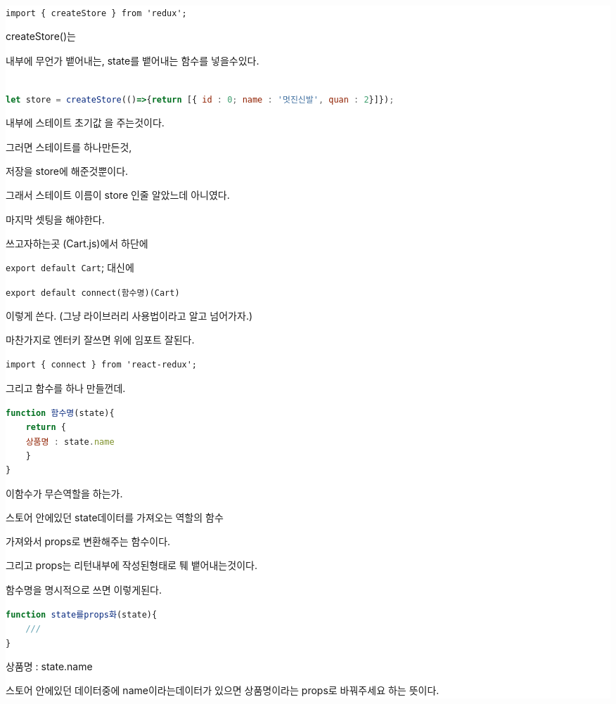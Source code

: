`import { createStore } from 'redux';`

createStore()는

내부에 무언가 뱉어내는, state를 뱉어내는 함수를 넣을수있다.


```jsx

let store = createStore(()=>{return [{ id : 0; name : '멋진신발', quan : 2}]});

```

내부에 스테이트 초기값 을 주는것이다.

그러면 스테이트를 하나만든것, 

저장을 store에 해준것뿐이다.

그래서 스테이트 이름이 store 인줄 알았느데 아니였다.

마지막 셋팅을 해야한다.

쓰고자하는곳 (Cart.js)에서 하단에

`export default Cart`; 대신에

`export default connect(함수명)(Cart)`

이렇게 쓴다. (그냥 라이브러리 사용법이라고 알고 넘어가자.)

마찬가지로 엔터키 잘쓰면 위에 임포트 잘된다.

`import { connect } from 'react-redux';`

그리고 함수를 하나 만들껀데.

```jsx
function 함수명(state){
    return {
    상품명 : state.name
    }
}
```

이함수가 무슨역할을 하는가.

스토어 안에있던 state데이터를 가져오는 역할의 함수

가져와서 props로 변환해주는 함수이다.

그리고 props는 리턴내부에 작성된형태로 퉤 뱉어내는것이다.

함수명을 명시적으로 쓰면 이렇게된다.
```jsx
function state를props화(state){
    ///
}
```

상품명 : state.name

스토어 안에있던 데이터중에 name이라는데이터가 있으면 상품명이라는 props로 바꿔주세요 하는 뜻이다.
